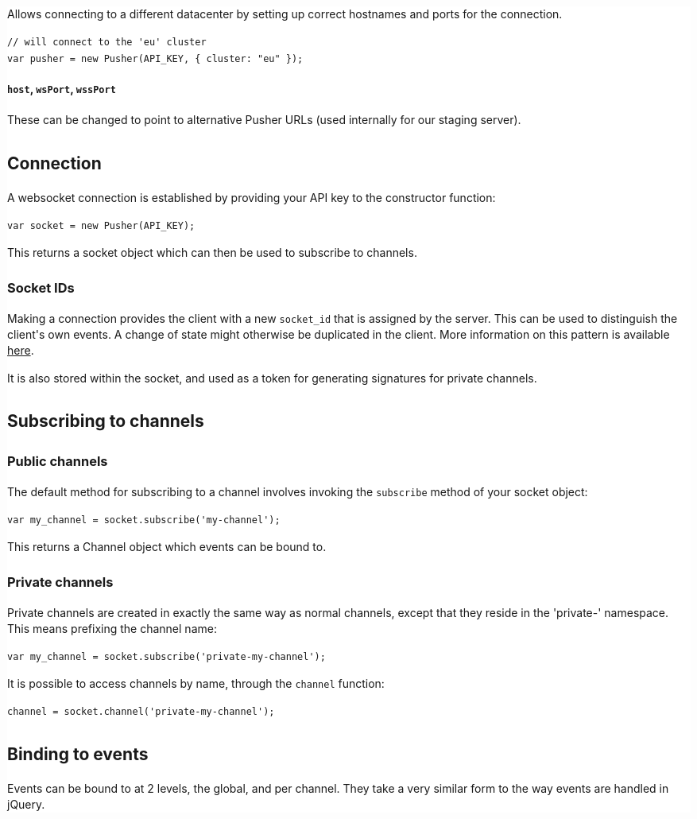 Allows connecting to a different datacenter by setting up correct hostnames and ports for the connection.

    // will connect to the 'eu' cluster
    var pusher = new Pusher(API_KEY, { cluster: "eu" });

#### `host`, `wsPort`, `wssPort`

These can be changed to point to alternative Pusher URLs (used internally for our staging server).


## Connection

A websocket connection is established by providing your API key to the constructor function:

    var socket = new Pusher(API_KEY);

This returns a socket object which can then be used to subscribe to channels.

### Socket IDs

Making a connection provides the client with a new `socket_id` that is assigned by the server.
This can be used to distinguish the client's own events. A change of state might otherwise be
duplicated in the client. More information on this pattern is available
[here](http://pusherapp.com/docs/duplicates).

It is also stored within the socket, and used as a token for generating signatures for private channels.

## Subscribing to channels

### Public channels

The default method for subscribing to a channel involves invoking the `subscribe` method of your socket object:

    var my_channel = socket.subscribe('my-channel');

This returns a Channel object which events can be bound to.

### Private channels

Private channels are created in exactly the same way as normal channels, except that they reside in the 'private-' namespace. This means prefixing the channel name:

    var my_channel = socket.subscribe('private-my-channel');

It is possible to access channels by name, through the `channel` function:

    channel = socket.channel('private-my-channel');

## Binding to events

Events can be bound to at 2 levels, the global, and per channel. They take a very similar form to the way events are handled in jQuery.
